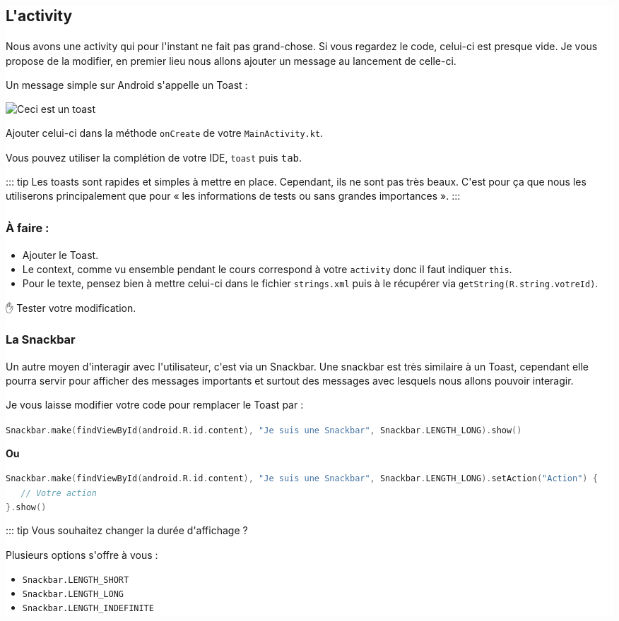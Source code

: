 ## L'activity

Nous avons une activity qui pour l'instant ne fait pas grand-chose. Si vous regardez le code, celui-ci est presque vide. Je vous propose de la modifier, en premier lieu nous allons ajouter un message au lancement de celle-ci.

Un message simple sur Android s'appelle un Toast :

![Ceci est un toast](./ressources/toast.png)

Ajouter celui-ci dans la méthode `onCreate` de votre `MainActivity.kt`.

Vous pouvez utiliser la complétion de votre IDE, `toast` puis <kbd>tab</kbd>.

::: tip
Les toasts sont rapides et simples à mettre en place. Cependant, ils ne sont pas très beaux. C'est pour ça que nous les utiliserons principalement que pour « les informations de tests ou sans grandes importances ».
:::

### À faire :

- Ajouter le Toast.
- Le context, comme vu ensemble pendant le cours correspond à votre `activity` donc il faut indiquer `this`.
- Pour le texte, pensez bien à mettre celui-ci dans le fichier `strings.xml` puis à le récupérer via `getString(R.string.votreId)`.

:hand: Tester votre modification.

### La Snackbar

Un autre moyen d'interagir avec l'utilisateur, c'est via un Snackbar. Une snackbar est très similaire à un Toast, cependant elle pourra servir pour afficher des messages importants et surtout des messages avec lesquels nous allons pouvoir interagir.

Je vous laisse modifier votre code pour remplacer le Toast par :

```kotlin
Snackbar.make(findViewById(android.R.id.content), "Je suis une Snackbar", Snackbar.LENGTH_LONG).show()
```

**Ou**

```kotlin
Snackbar.make(findViewById(android.R.id.content), "Je suis une Snackbar", Snackbar.LENGTH_LONG).setAction("Action") {
   // Votre action
}.show()
```

::: tip Vous souhaitez changer la durée d'affichage ?

Plusieurs options s'offre à vous :

- `Snackbar.LENGTH_SHORT`
- `Snackbar.LENGTH_LONG`
- `Snackbar.LENGTH_INDEFINITE`
